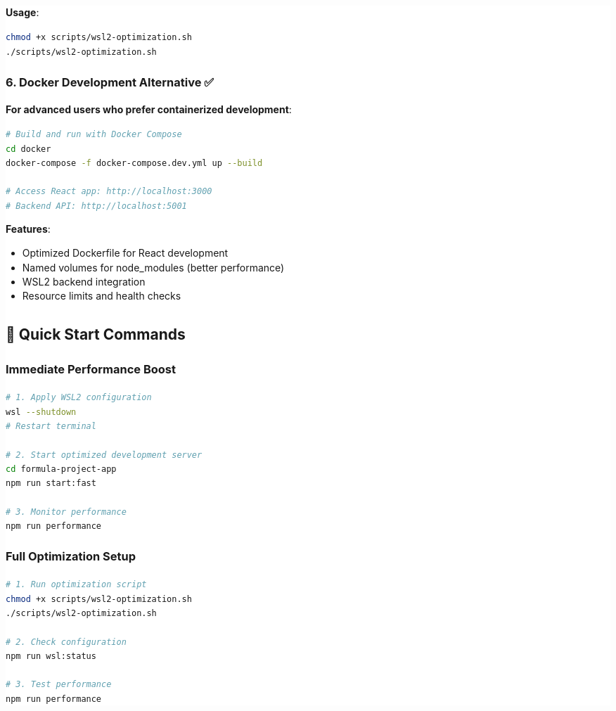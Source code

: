 **Usage**:
```bash
chmod +x scripts/wsl2-optimization.sh
./scripts/wsl2-optimization.sh
```

### 6. Docker Development Alternative ✅

**For advanced users who prefer containerized development**:

```bash
# Build and run with Docker Compose
cd docker
docker-compose -f docker-compose.dev.yml up --build

# Access React app: http://localhost:3000
# Backend API: http://localhost:5001
```

**Features**:
- Optimized Dockerfile for React development
- Named volumes for node_modules (better performance)
- WSL2 backend integration
- Resource limits and health checks

## 🎯 Quick Start Commands

### Immediate Performance Boost
```bash
# 1. Apply WSL2 configuration
wsl --shutdown
# Restart terminal

# 2. Start optimized development server
cd formula-project-app
npm run start:fast

# 3. Monitor performance
npm run performance
```

### Full Optimization Setup
```bash
# 1. Run optimization script
chmod +x scripts/wsl2-optimization.sh
./scripts/wsl2-optimization.sh

# 2. Check configuration
npm run wsl:status

# 3. Test performance
npm run performance
```
